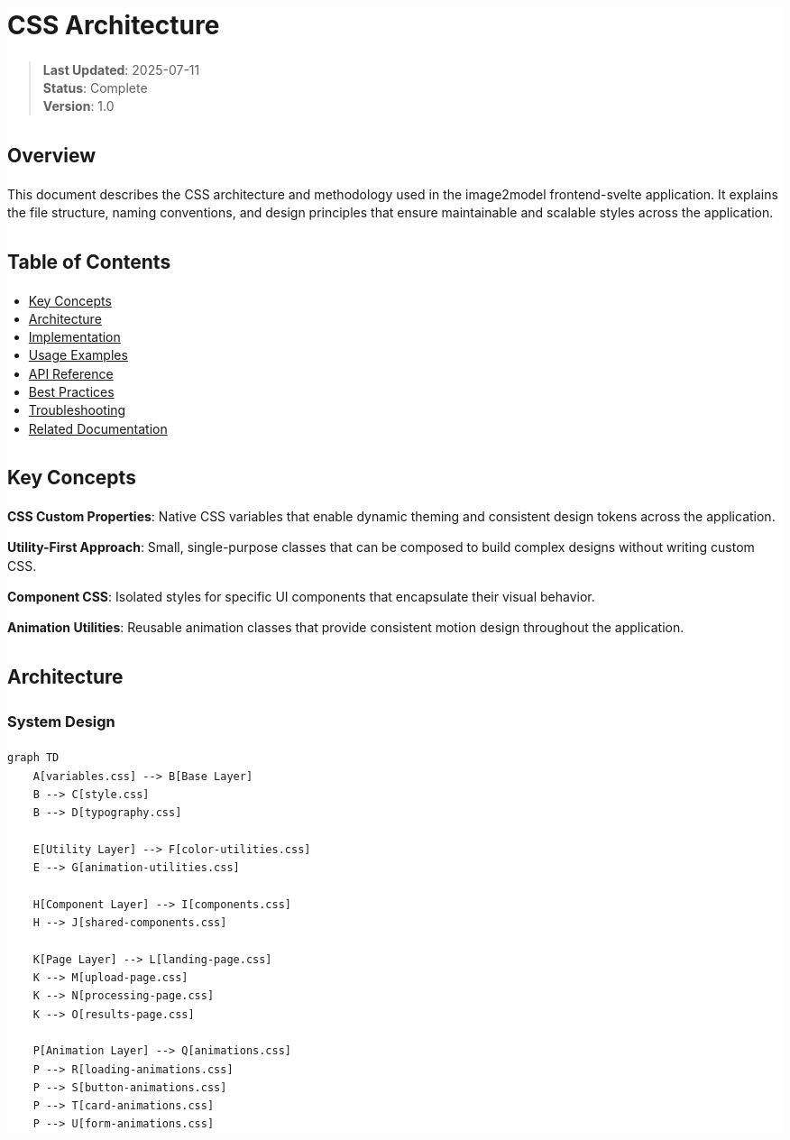 # CSS Architecture

> **Last Updated**: 2025-07-11  
> **Status**: Complete  
> **Version**: 1.0

## Overview

This document describes the CSS architecture and methodology used in the image2model frontend-svelte application. It explains the file structure, naming conventions, and design principles that ensure maintainable and scalable styles across the application.

## Table of Contents

- [Key Concepts](#key-concepts)
- [Architecture](#architecture)
- [Implementation](#implementation)
- [Usage Examples](#usage-examples)
- [API Reference](#api-reference)
- [Best Practices](#best-practices)
- [Troubleshooting](#troubleshooting)
- [Related Documentation](#related-documentation)

## Key Concepts

**CSS Custom Properties**: Native CSS variables that enable dynamic theming and consistent design tokens across the application.

**Utility-First Approach**: Small, single-purpose classes that can be composed to build complex designs without writing custom CSS.

**Component CSS**: Isolated styles for specific UI components that encapsulate their visual behavior.

**Animation Utilities**: Reusable animation classes that provide consistent motion design throughout the application.

## Architecture

### System Design

```mermaid
graph TD
    A[variables.css] --> B[Base Layer]
    B --> C[style.css]
    B --> D[typography.css]
    
    E[Utility Layer] --> F[color-utilities.css]
    E --> G[animation-utilities.css]
    
    H[Component Layer] --> I[components.css]
    H --> J[shared-components.css]
    
    K[Page Layer] --> L[landing-page.css]
    K --> M[upload-page.css]
    K --> N[processing-page.css]
    K --> O[results-page.css]
    
    P[Animation Layer] --> Q[animations.css]
    P --> R[loading-animations.css]
    P --> S[button-animations.css]
    P --> T[card-animations.css]
    P --> U[form-animations.css]
```
